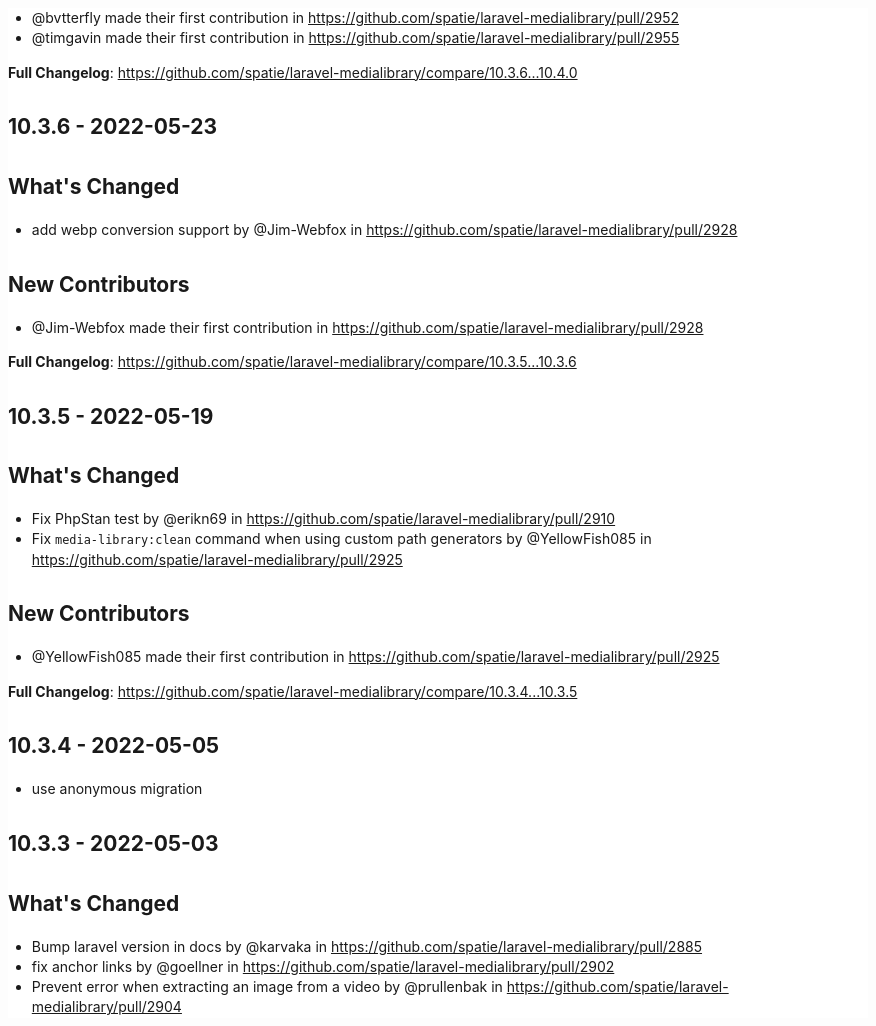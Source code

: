 - @bvtterfly made their first contribution in https://github.com/spatie/laravel-medialibrary/pull/2952
- @timgavin made their first contribution in https://github.com/spatie/laravel-medialibrary/pull/2955

**Full Changelog**: https://github.com/spatie/laravel-medialibrary/compare/10.3.6...10.4.0

## 10.3.6 - 2022-05-23

## What's Changed

- add webp conversion support by @Jim-Webfox in https://github.com/spatie/laravel-medialibrary/pull/2928

## New Contributors

- @Jim-Webfox made their first contribution in https://github.com/spatie/laravel-medialibrary/pull/2928

**Full Changelog**: https://github.com/spatie/laravel-medialibrary/compare/10.3.5...10.3.6

## 10.3.5 - 2022-05-19

## What's Changed

- Fix PhpStan test by @erikn69 in https://github.com/spatie/laravel-medialibrary/pull/2910
- Fix `media-library:clean` command when using custom path generators by @YellowFish085 in https://github.com/spatie/laravel-medialibrary/pull/2925

## New Contributors

- @YellowFish085 made their first contribution in https://github.com/spatie/laravel-medialibrary/pull/2925

**Full Changelog**: https://github.com/spatie/laravel-medialibrary/compare/10.3.4...10.3.5

## 10.3.4 - 2022-05-05

- use anonymous migration

## 10.3.3 - 2022-05-03

## What's Changed

- Bump laravel version in docs by @karvaka in https://github.com/spatie/laravel-medialibrary/pull/2885
- fix anchor links by @goellner in https://github.com/spatie/laravel-medialibrary/pull/2902
- Prevent error when extracting an image from a video by @prullenbak in https://github.com/spatie/laravel-medialibrary/pull/2904
